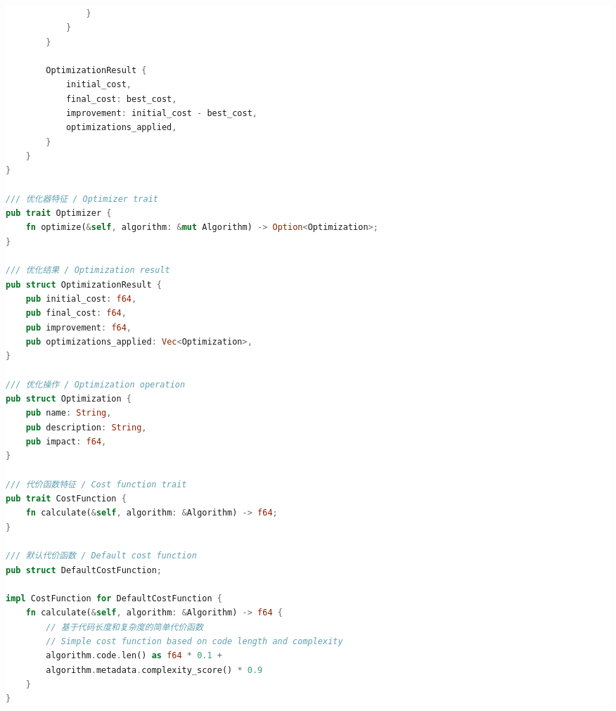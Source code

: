 ```rust
                }
            }
        }
        
        OptimizationResult {
            initial_cost,
            final_cost: best_cost,
            improvement: initial_cost - best_cost,
            optimizations_applied,
        }
    }
}

/// 优化器特征 / Optimizer trait
pub trait Optimizer {
    fn optimize(&self, algorithm: &mut Algorithm) -> Option<Optimization>;
}

/// 优化结果 / Optimization result
pub struct OptimizationResult {
    pub initial_cost: f64,
    pub final_cost: f64,
    pub improvement: f64,
    pub optimizations_applied: Vec<Optimization>,
}

/// 优化操作 / Optimization operation
pub struct Optimization {
    pub name: String,
    pub description: String,
    pub impact: f64,
}

/// 代价函数特征 / Cost function trait
pub trait CostFunction {
    fn calculate(&self, algorithm: &Algorithm) -> f64;
}

/// 默认代价函数 / Default cost function
pub struct DefaultCostFunction;

impl CostFunction for DefaultCostFunction {
    fn calculate(&self, algorithm: &Algorithm) -> f64 {
        // 基于代码长度和复杂度的简单代价函数
        // Simple cost function based on code length and complexity
        algorithm.code.len() as f64 * 0.1 + 
        algorithm.metadata.complexity_score() * 0.9
    }
}
```
